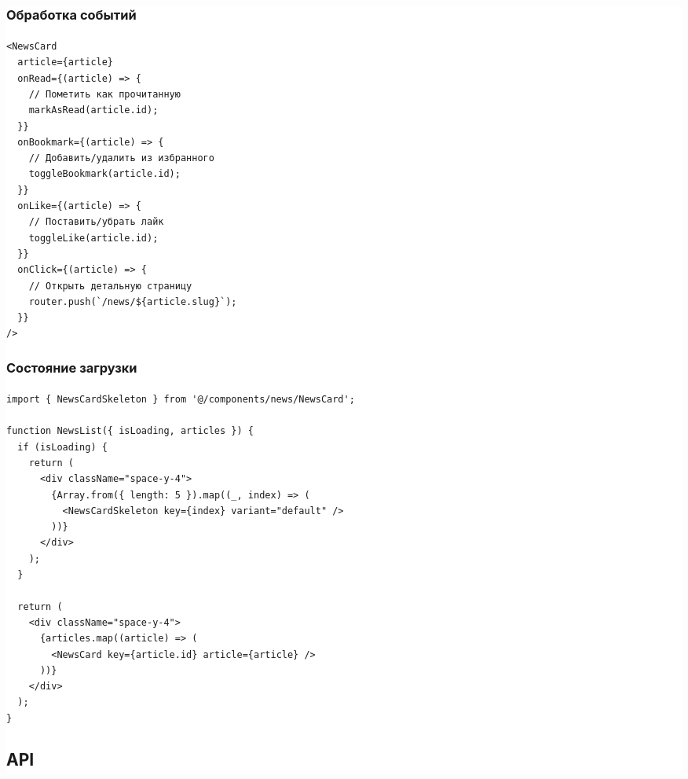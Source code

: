 
### Обработка событий

```tsx
<NewsCard
  article={article}
  onRead={(article) => {
    // Пометить как прочитанную
    markAsRead(article.id);
  }}
  onBookmark={(article) => {
    // Добавить/удалить из избранного
    toggleBookmark(article.id);
  }}
  onLike={(article) => {
    // Поставить/убрать лайк
    toggleLike(article.id);
  }}
  onClick={(article) => {
    // Открыть детальную страницу
    router.push(`/news/${article.slug}`);
  }}
/>
```

### Состояние загрузки

```tsx
import { NewsCardSkeleton } from '@/components/news/NewsCard';

function NewsList({ isLoading, articles }) {
  if (isLoading) {
    return (
      <div className="space-y-4">
        {Array.from({ length: 5 }).map((_, index) => (
          <NewsCardSkeleton key={index} variant="default" />
        ))}
      </div>
    );
  }

  return (
    <div className="space-y-4">
      {articles.map((article) => (
        <NewsCard key={article.id} article={article} />
      ))}
    </div>
  );
}
```

## API
